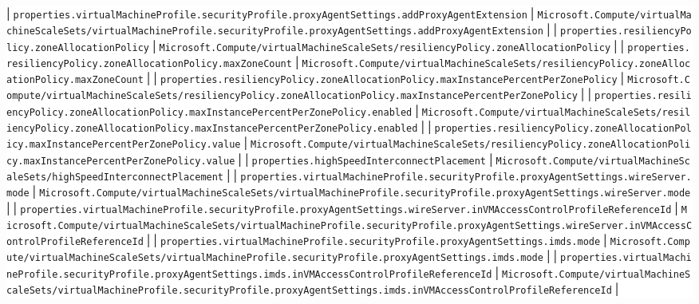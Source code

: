 | `properties.virtualMachineProfile.securityProfile.proxyAgentSettings.addProxyAgentExtension` | `Microsoft.Compute/virtualMachineScaleSets/virtualMachineProfile.securityProfile.proxyAgentSettings.addProxyAgentExtension` |
| `properties.resiliencyPolicy.zoneAllocationPolicy` | `Microsoft.Compute/virtualMachineScaleSets/resiliencyPolicy.zoneAllocationPolicy` |
| `properties.resiliencyPolicy.zoneAllocationPolicy.maxZoneCount` | `Microsoft.Compute/virtualMachineScaleSets/resiliencyPolicy.zoneAllocationPolicy.maxZoneCount` |
| `properties.resiliencyPolicy.zoneAllocationPolicy.maxInstancePercentPerZonePolicy` | `Microsoft.Compute/virtualMachineScaleSets/resiliencyPolicy.zoneAllocationPolicy.maxInstancePercentPerZonePolicy` |
| `properties.resiliencyPolicy.zoneAllocationPolicy.maxInstancePercentPerZonePolicy.enabled` | `Microsoft.Compute/virtualMachineScaleSets/resiliencyPolicy.zoneAllocationPolicy.maxInstancePercentPerZonePolicy.enabled` |
| `properties.resiliencyPolicy.zoneAllocationPolicy.maxInstancePercentPerZonePolicy.value` | `Microsoft.Compute/virtualMachineScaleSets/resiliencyPolicy.zoneAllocationPolicy.maxInstancePercentPerZonePolicy.value` |
| `properties.highSpeedInterconnectPlacement` | `Microsoft.Compute/virtualMachineScaleSets/highSpeedInterconnectPlacement` |
| `properties.virtualMachineProfile.securityProfile.proxyAgentSettings.wireServer.mode` | `Microsoft.Compute/virtualMachineScaleSets/virtualMachineProfile.securityProfile.proxyAgentSettings.wireServer.mode` |
| `properties.virtualMachineProfile.securityProfile.proxyAgentSettings.wireServer.inVMAccessControlProfileReferenceId` | `Microsoft.Compute/virtualMachineScaleSets/virtualMachineProfile.securityProfile.proxyAgentSettings.wireServer.inVMAccessControlProfileReferenceId` |
| `properties.virtualMachineProfile.securityProfile.proxyAgentSettings.imds.mode` | `Microsoft.Compute/virtualMachineScaleSets/virtualMachineProfile.securityProfile.proxyAgentSettings.imds.mode` |
| `properties.virtualMachineProfile.securityProfile.proxyAgentSettings.imds.inVMAccessControlProfileReferenceId` | `Microsoft.Compute/virtualMachineScaleSets/virtualMachineProfile.securityProfile.proxyAgentSettings.imds.inVMAccessControlProfileReferenceId` |

